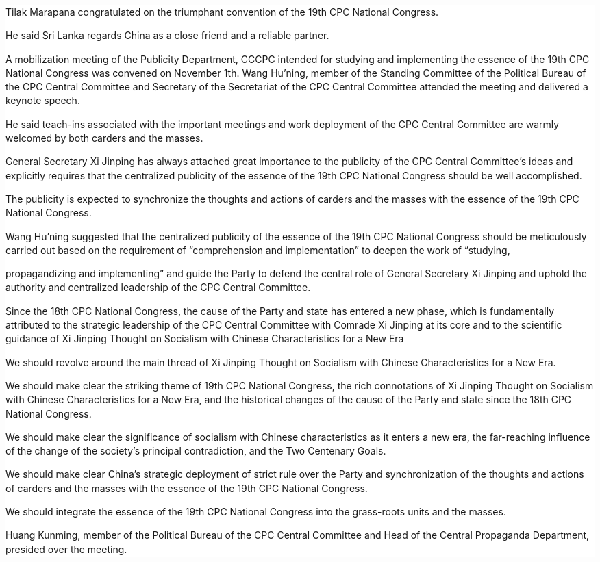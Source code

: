 Tilak Marapana congratulated on the triumphant convention of the 19th CPC National Congress.


He said Sri Lanka regards China as a close friend and a reliable partner.


A mobilization meeting of the Publicity Department, CCCPC intended for studying and implementing the essence of the 19th CPC National Congress was convened on November 1th. Wang Hu’ning, member of the Standing Committee of the Political Bureau of the CPC Central Committee and Secretary of the Secretariat of the CPC Central Committee attended the meeting and delivered a keynote speech.


He said teach-ins associated with the important meetings and work deployment of the CPC Central Committee are warmly welcomed by both carders and the masses.


General Secretary Xi Jinping has always attached great importance to the publicity of the CPC Central Committee’s ideas and explicitly requires that the centralized publicity of the essence of the 19th CPC National Congress should be well accomplished.


The publicity is expected to synchronize the thoughts and actions of carders and the masses with the essence of the 19th CPC National Congress.


Wang Hu’ning suggested that the centralized publicity of the essence of the 19th CPC National Congress should be meticulously carried out based on the requirement of “comprehension and implementation” to deepen the work of “studying,


propagandizing and implementing” and guide the Party to defend the central role of General Secretary Xi Jinping and uphold the authority and centralized leadership of the CPC Central Committee.


Since the 18th CPC National Congress, the cause of the Party and state has entered a new phase, which is fundamentally attributed to the strategic leadership of the CPC Central Committee with Comrade Xi Jinping at its core and to the scientific guidance of Xi Jinping Thought on Socialism with Chinese Characteristics for a New Era


We should revolve around the main thread of Xi Jinping Thought on Socialism with Chinese Characteristics for a New Era.


We should make clear the striking theme of 19th CPC National Congress, the rich connotations of Xi Jinping Thought on Socialism with Chinese Characteristics for a New Era, and the historical changes of the cause of the Party and state since the 18th CPC National Congress.


We should make clear the significance of socialism with Chinese characteristics as it enters a new era, the far-reaching influence of the change of the society’s principal contradiction, and the Two Centenary Goals.


We should make clear China’s strategic deployment of strict rule over the Party and synchronization of the thoughts and actions of carders and the masses with the essence of the 19th CPC National Congress.


We should integrate the essence of the 19th CPC National Congress into the grass-roots units and the masses.


Huang Kunming, member of the Political Bureau of the CPC Central Committee and Head of the Central Propaganda Department, presided over the meeting.
